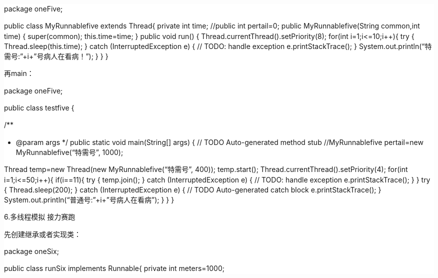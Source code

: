 
package oneFive;

public class MyRunnablefive extends Thread{
private int time;
//public int pertail=0;
public MyRunnablefive(String common,int time) {
super(common);
this.time=time;
}
public void run() {
Thread.currentThread().setPriority(8);
for(int i=1;i<=10;i++){
try {
Thread.sleep(this.time);
} catch (InterruptedException e) {
// TODO: handle exception
e.printStackTrace();
}
System.out.println(“特需号:”+i+”号病人在看病！”);
}
}
}

再main：

package oneFive;

public class testfive {

 /**
* @param args
*/
public static void main(String[] args) {
// TODO Auto-generated method stub
//MyRunnablefive pertail=new MyRunnablefive(“特需号”, 1000);

 Thread temp=new Thread(new MyRunnablefive(“特需号”, 400));
temp.start();
Thread.currentThread().setPriority(4);
for(int i=1;i<=50;i++){
if(i==11){
try {
temp.join();
} catch (InterruptedException e) {
// TODO: handle exception
e.printStackTrace();
}
}
try {
Thread.sleep(200);
} catch (InterruptedException e) {
// TODO Auto-generated catch block
e.printStackTrace();
}
System.out.println(“普通号:”+i+”号病人在看病”);
}
}
}

6.多线程模拟 接力赛跑

先创建继承或者实现类：

package oneSix;

public class runSix implements Runnable{
private int meters=1000;